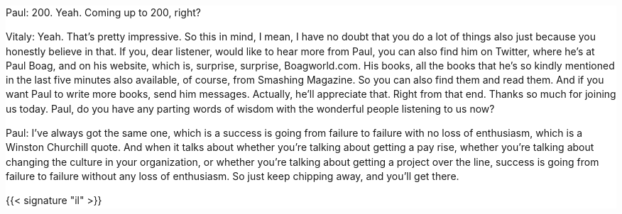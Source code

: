 <span class="smashing-tv-speaker">Paul:</span> 200. Yeah. Coming up to 200, right?

<span class="smashing-tv-host">Vitaly:</span> Yeah. That’s pretty impressive. So this in mind, I mean, I have no doubt that you do a lot of things also just because you honestly believe in that. If you, dear listener, would like to hear more from Paul, you can also find him on Twitter, where he’s at Paul Boag, and on his website, which is, surprise, surprise, Boagworld.com. His books, all the books that he’s so kindly mentioned in the last five minutes also available, of course, from Smashing Magazine. So you can also find them and read them. And if you want Paul to write more books, send him messages. Actually, he’ll appreciate that. Right from that end. Thanks so much for joining us today. Paul, do you have any parting words of wisdom with the wonderful people listening to us now?

<span class="smashing-tv-speaker">Paul:</span> I’ve always got the same one, which is a success is going from failure to failure with no loss of enthusiasm, which is a Winston Churchill quote. And when it talks about whether you’re talking about getting a pay rise, whether you’re talking about changing the culture in your organization, or whether you’re talking about getting a project over the line, success is going from failure to failure without any loss of enthusiasm. So just keep chipping away, and you’ll get there.

{{< signature "il" >}}
